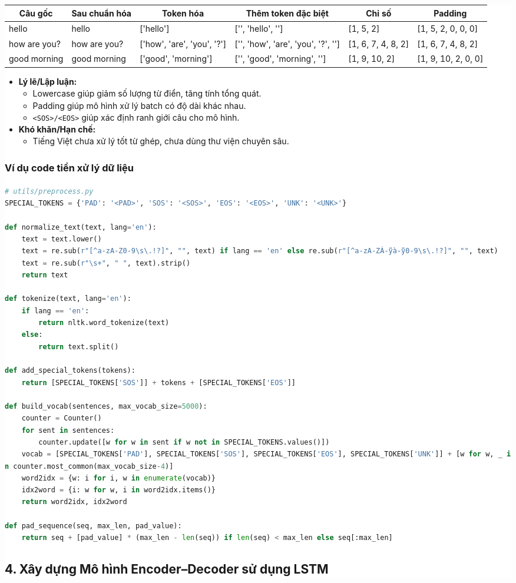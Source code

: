 | Câu gốc | Sau chuẩn hóa | Token hóa | Thêm token đặc biệt | Chỉ số | Padding |
|---|---|---|---|---|---|
| hello | hello | ['hello'] | ['<SOS>', 'hello', '<EOS>'] | [1, 5, 2] | [1, 5, 2, 0, 0, 0] |
| how are you? | how are you? | ['how', 'are', 'you', '?'] | ['<SOS>', 'how', 'are', 'you', '?', '<EOS>'] | [1, 6, 7, 4, 8, 2] | [1, 6, 7, 4, 8, 2] |
| good morning | good morning | ['good', 'morning'] | ['<SOS>', 'good', 'morning', '<EOS>'] | [1, 9, 10, 2] | [1, 9, 10, 2, 0, 0] |

- **Lý lẽ/Lập luận:**
    - Lowercase giúp giảm số lượng từ điển, tăng tính tổng quát.
    - Padding giúp mô hình xử lý batch có độ dài khác nhau.
    - `<SOS>/<EOS>` giúp xác định ranh giới câu cho mô hình.
- **Khó khăn/Hạn chế:**
    - Tiếng Việt chưa xử lý tốt từ ghép, chưa dùng thư viện chuyên sâu.

### Ví dụ code tiền xử lý dữ liệu
```python
# utils/preprocess.py
SPECIAL_TOKENS = {'PAD': '<PAD>', 'SOS': '<SOS>', 'EOS': '<EOS>', 'UNK': '<UNK>'}

def normalize_text(text, lang='en'):
    text = text.lower()
    text = re.sub(r"[^a-zA-Z0-9\s\.!?]", "", text) if lang == 'en' else re.sub(r"[^a-zA-ZÀ-ỹà-ỹ0-9\s\.!?]", "", text)
    text = re.sub(r"\s+", " ", text).strip()
    return text

def tokenize(text, lang='en'):
    if lang == 'en':
        return nltk.word_tokenize(text)
    else:
        return text.split()

def add_special_tokens(tokens):
    return [SPECIAL_TOKENS['SOS']] + tokens + [SPECIAL_TOKENS['EOS']]

def build_vocab(sentences, max_vocab_size=5000):
    counter = Counter()
    for sent in sentences:
        counter.update([w for w in sent if w not in SPECIAL_TOKENS.values()])
    vocab = [SPECIAL_TOKENS['PAD'], SPECIAL_TOKENS['SOS'], SPECIAL_TOKENS['EOS'], SPECIAL_TOKENS['UNK']] + [w for w, _ in counter.most_common(max_vocab_size-4)]
    word2idx = {w: i for i, w in enumerate(vocab)}
    idx2word = {i: w for w, i in word2idx.items()}
    return word2idx, idx2word

def pad_sequence(seq, max_len, pad_value):
    return seq + [pad_value] * (max_len - len(seq)) if len(seq) < max_len else seq[:max_len]
```

## 4. Xây dựng Mô hình Encoder–Decoder sử dụng LSTM
